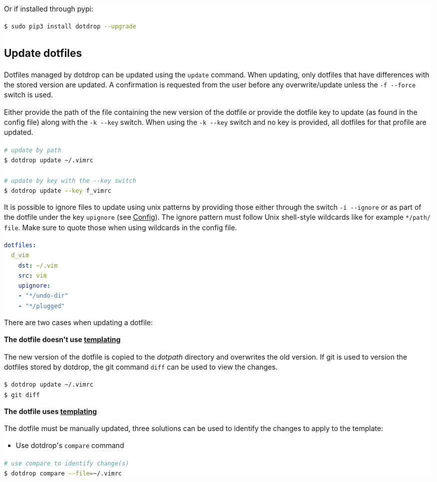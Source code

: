 Or if installed through pypi:
```bash
$ sudo pip3 install dotdrop --upgrade
```

## Update dotfiles

Dotfiles managed by dotdrop can be updated using the `update` command. When updating, only
dotfiles that have differences with the stored version are updated.
A confirmation is requested from the user before any overwrite/update unless the
`-f --force` switch is used.

Either provide the path of the file containing the new version of the dotfile or
provide the dotfile key to update (as found in the config file) along with the `-k --key` switch.
When using the `-k --key` switch and no key is provided, all dotfiles for that profile are updated.
```bash
# update by path
$ dotdrop update ~/.vimrc

# update by key with the --key switch
$ dotdrop update --key f_vimrc
```

It is possible to ignore files to update using unix patterns by providing those
either through the switch `-i --ignore` or as part of the dotfile under the
key `upignore` (see [Config](#config)).
The ignore pattern must follow Unix shell-style wildcards like for example `*/path/file`.
Make sure to quote those when using wildcards in the config file.
```yaml
dotfiles:
  d_vim
    dst: ~/.vim
    src: vim
    upignore:
    - "*/undo-dir"
    - "*/plugged"
```

There are two cases when updating a dotfile:

**The dotfile doesn't use [templating](#template)**

The new version of the dotfile is copied to the *dotpath* directory and overwrites
the old version. If git is used to version the dotfiles stored by dotdrop, the git command
`diff` can be used to view the changes.

```bash
$ dotdrop update ~/.vimrc
$ git diff
```

**The dotfile uses [templating](#template)**

The dotfile must be manually updated, three solutions can be used to identify the
changes to apply to the template:

* Use dotdrop's `compare` command
```bash
# use compare to identify change(s)
$ dotdrop compare --file=~/.vimrc
```
